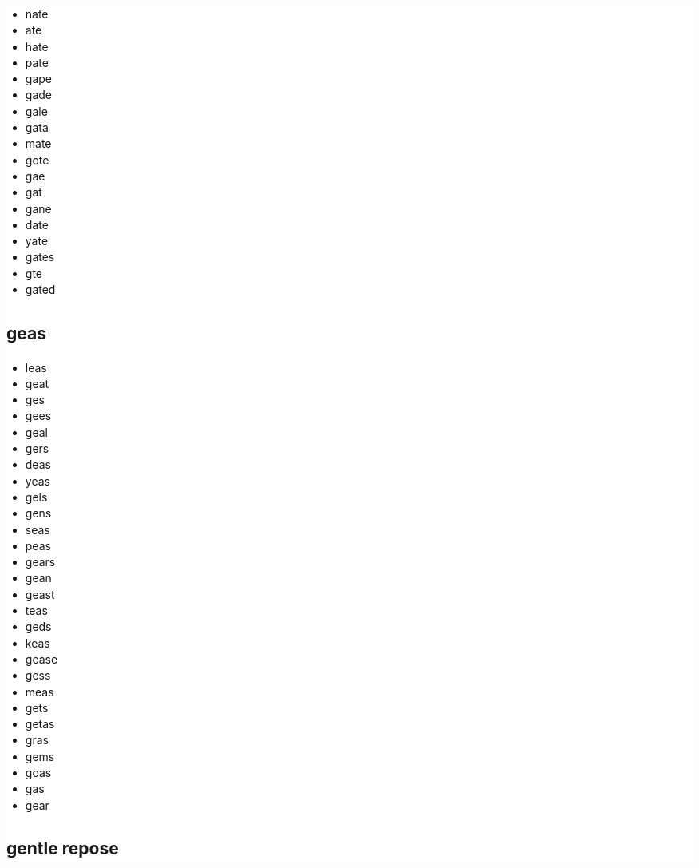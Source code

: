 - nate
- ate
- hate
- pate
- gape
- gade
- gale
- gata
- mate
- gote
- gae
- gat
- gane
- date
- yate
- gates
- gte
- gated

## geas

- leas
- geat
- ges
- gees
- geal
- gers
- deas
- yeas
- gels
- gens
- seas
- peas
- gears
- gean
- geast
- teas
- geds
- keas
- gease
- gess
- meas
- gets
- getas
- gras
- gems
- goas
- gas
- gear

## gentle repose
